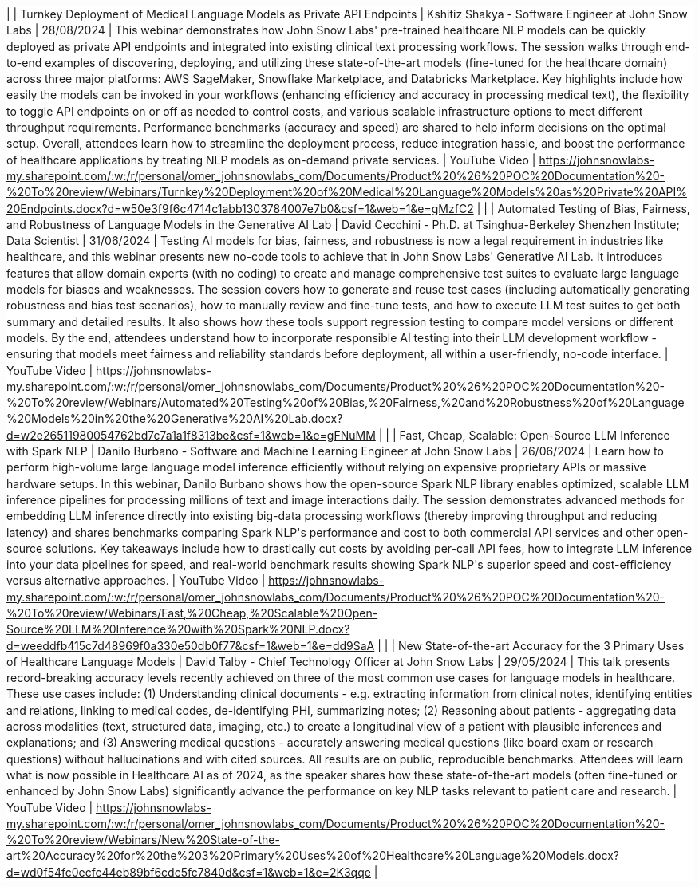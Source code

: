 |  | Turnkey Deployment of Medical Language Models as Private API Endpoints | Kshitiz Shakya - Software Engineer at John Snow Labs | 28/08/2024 | This webinar demonstrates how John Snow Labs' pre-trained healthcare NLP models can be quickly deployed as private API endpoints and integrated into existing clinical text processing workflows. The session walks through end-to-end examples of discovering, deploying, and utilizing these state-of-the-art models (fine-tuned for the healthcare domain) across three major platforms: AWS SageMaker, Snowflake Marketplace, and Databricks Marketplace. Key highlights include how easily the models can be invoked in your workflows (enhancing efficiency and accuracy in processing medical text), the flexibility to toggle API endpoints on or off as needed to control costs, and various scalable infrastructure options to meet different throughput requirements. Performance benchmarks (accuracy and speed) are shared to help inform decisions on the optimal setup. Overall, attendees learn how to streamline the deployment process, reduce integration hassle, and boost the performance of healthcare applications by treating NLP models as on-demand private services. | YouTube Video | https://johnsnowlabs-my.sharepoint.com/:w:/r/personal/omer_johnsnowlabs_com/Documents/Product%20%26%20POC%20Documentation%20-%20To%20review/Webinars/Turnkey%20Deployment%20of%20Medical%20Language%20Models%20as%20Private%20API%20Endpoints.docx?d=w50e3f9f6c4714c1abb1303784007e7b0&csf=1&web=1&e=gMzfC2 |
|  | Automated Testing of Bias, Fairness, and Robustness of Language Models in the Generative AI Lab | David Cecchini - Ph.D. at Tsinghua-Berkeley Shenzhen Institute; Data Scientist | 31/06/2024 | Testing AI models for bias, fairness, and robustness is now a legal requirement in industries like healthcare, and this webinar presents new no-code tools to achieve that in John Snow Labs' Generative AI Lab. It introduces features that allow domain experts (with no coding) to create and manage comprehensive test suites to evaluate large language models for biases and weaknesses. The session covers how to generate and reuse test cases (including automatically generating robustness and bias test scenarios), how to manually review and fine-tune tests, and how to execute LLM test suites to get both summary and detailed results. It also shows how these tools support regression testing to compare model versions or different models. By the end, attendees understand how to incorporate responsible AI testing into their LLM development workflow - ensuring that models meet fairness and reliability standards before deployment, all within a user-friendly, no-code interface. | YouTube Video | https://johnsnowlabs-my.sharepoint.com/:w:/r/personal/omer_johnsnowlabs_com/Documents/Product%20%26%20POC%20Documentation%20-%20To%20review/Webinars/Automated%20Testing%20of%20Bias,%20Fairness,%20and%20Robustness%20of%20Language%20Models%20in%20the%20Generative%20AI%20Lab.docx?d=w2e26511980054762bd7c7a1a1f8313be&csf=1&web=1&e=gFNuMM |
|  | Fast, Cheap, Scalable: Open-Source LLM Inference with Spark NLP | Danilo Burbano - Software and Machine Learning Engineer at John Snow Labs | 26/06/2024 | Learn how to perform high-volume large language model inference efficiently without relying on expensive proprietary APIs or massive hardware setups. In this webinar, Danilo Burbano shows how the open-source Spark NLP library enables optimized, scalable LLM inference pipelines for processing millions of text and image interactions daily. The session demonstrates advanced methods for embedding LLM inference directly into existing big-data processing workflows (thereby improving throughput and reducing latency) and shares benchmarks comparing Spark NLP's performance and cost to both commercial API services and other open-source solutions. Key takeaways include how to drastically cut costs by avoiding per-call API fees, how to integrate LLM inference into your data pipelines for speed, and real-world benchmark results showing Spark NLP's superior speed and cost-efficiency versus alternative approaches. | YouTube Video | https://johnsnowlabs-my.sharepoint.com/:w:/r/personal/omer_johnsnowlabs_com/Documents/Product%20%26%20POC%20Documentation%20-%20To%20review/Webinars/Fast,%20Cheap,%20Scalable%20Open-Source%20LLM%20Inference%20with%20Spark%20NLP.docx?d=weeddfb415c7d48969f0a330e50db0f77&csf=1&web=1&e=dd9SaA |
|  | New State-of-the-art Accuracy for the 3 Primary Uses of Healthcare Language Models | David Talby - Chief Technology Officer at John Snow Labs | 29/05/2024 | This talk presents record-breaking accuracy levels recently achieved on three of the most common use cases for language models in healthcare. These use cases include: (1) Understanding clinical documents - e.g. extracting information from clinical notes, identifying entities and relations, linking to medical codes, de-identifying PHI, summarizing notes; (2) Reasoning about patients - aggregating data across modalities (text, structured data, imaging, etc.) to create a longitudinal view of a patient with plausible inferences and explanations; and (3) Answering medical questions - accurately answering medical questions (like board exam or research questions) without hallucinations and with cited sources. All results are on public, reproducible benchmarks. Attendees will learn what is now possible in Healthcare AI as of 2024, as the speaker shares how these state-of-the-art models (often fine-tuned or enhanced by John Snow Labs) significantly advance the performance on key NLP tasks relevant to patient care and research. | YouTube Video | https://johnsnowlabs-my.sharepoint.com/:w:/r/personal/omer_johnsnowlabs_com/Documents/Product%20%26%20POC%20Documentation%20-%20To%20review/Webinars/New%20State-of-the-art%20Accuracy%20for%20the%203%20Primary%20Uses%20of%20Healthcare%20Language%20Models.docx?d=wd0f54fc0ecfc44eb89bf6cdc5fc7840d&csf=1&web=1&e=2K3qqe |